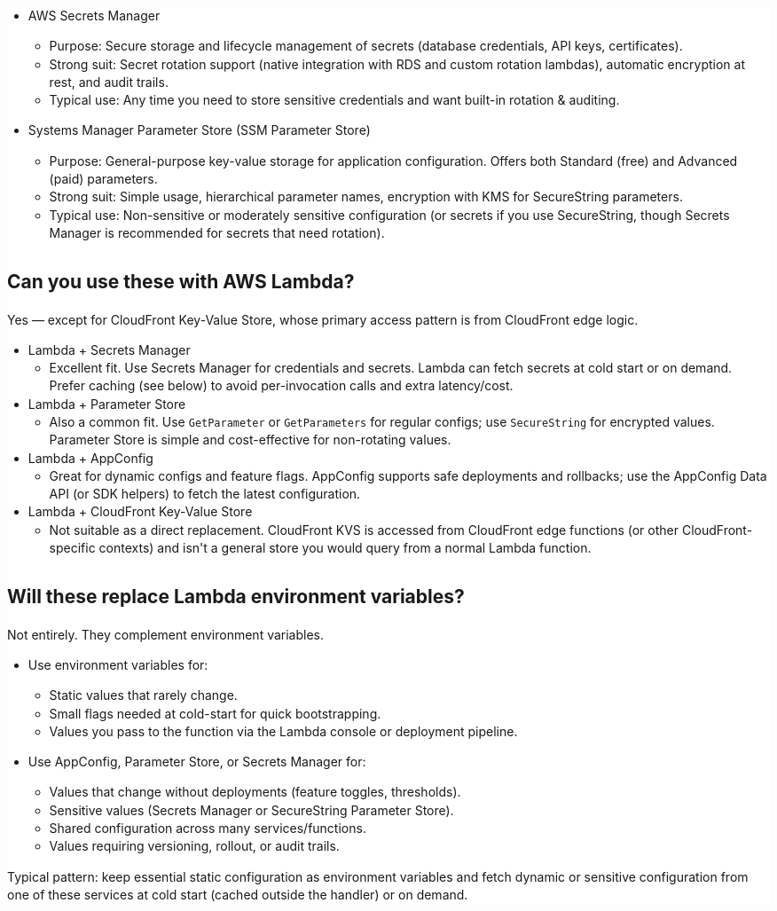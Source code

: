 - AWS Secrets Manager
  - Purpose: Secure storage and lifecycle management of secrets (database credentials, API keys, certificates).
  - Strong suit: Secret rotation support (native integration with RDS and custom rotation lambdas), automatic encryption at rest, and audit trails.
  - Typical use: Any time you need to store sensitive credentials and want built-in rotation & auditing.

- Systems Manager Parameter Store (SSM Parameter Store)
  - Purpose: General-purpose key-value storage for application configuration. Offers both Standard (free) and Advanced (paid) parameters.
  - Strong suit: Simple usage, hierarchical parameter names, encryption with KMS for SecureString parameters.
  - Typical use: Non-sensitive or moderately sensitive configuration (or secrets if you use SecureString, though Secrets Manager is recommended for secrets that need rotation).

## Can you use these with AWS Lambda?

Yes — except for CloudFront Key-Value Store, whose primary access pattern is from CloudFront edge logic.

- Lambda + Secrets Manager
  - Excellent fit. Use Secrets Manager for credentials and secrets. Lambda can fetch secrets at cold start or on demand. Prefer caching (see below) to avoid per-invocation calls and extra latency/cost.
- Lambda + Parameter Store
  - Also a common fit. Use `GetParameter` or `GetParameters` for regular configs; use `SecureString` for encrypted values. Parameter Store is simple and cost-effective for non-rotating values.
- Lambda + AppConfig
  - Great for dynamic configs and feature flags. AppConfig supports safe deployments and rollbacks; use the AppConfig Data API (or SDK helpers) to fetch the latest configuration.
- Lambda + CloudFront Key-Value Store
  - Not suitable as a direct replacement. CloudFront KVS is accessed from CloudFront edge functions (or other CloudFront-specific contexts) and isn't a general store you would query from a normal Lambda function.

## Will these replace Lambda environment variables?

Not entirely. They complement environment variables.

- Use environment variables for:
  - Static values that rarely change.
  - Small flags needed at cold-start for quick bootstrapping.
  - Values you pass to the function via the Lambda console or deployment pipeline.

- Use AppConfig, Parameter Store, or Secrets Manager for:
  - Values that change without deployments (feature toggles, thresholds).
  - Sensitive values (Secrets Manager or SecureString Parameter Store).
  - Shared configuration across many services/functions.
  - Values requiring versioning, rollout, or audit trails.

Typical pattern: keep essential static configuration as environment variables and fetch dynamic or sensitive configuration from one of these services at cold start (cached outside the handler) or on demand.
